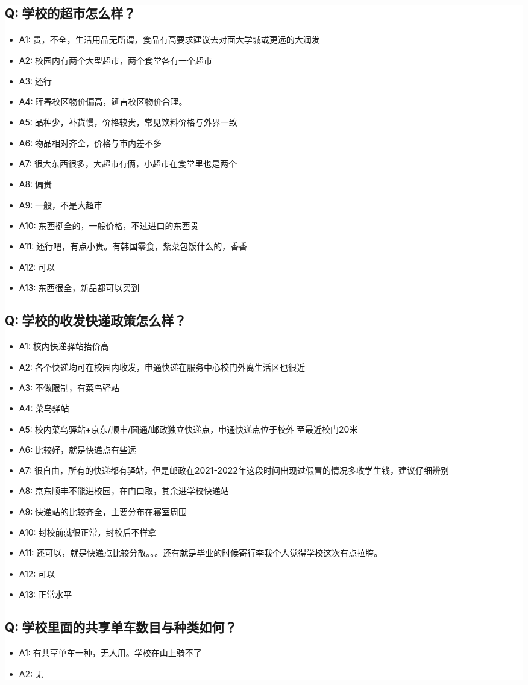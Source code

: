 ## Q: 学校的超市怎么样？

- A1: 贵，不全，生活用品无所谓，食品有高要求建议去对面大学城或更远的大润发

- A2: 校园内有两个大型超市，两个食堂各有一个超市

- A3: 还行

- A4: 珲春校区物价偏高，延吉校区物价合理。

- A5: 品种少，补货慢，价格较贵，常见饮料价格与外界一致

- A6: 物品相对齐全，价格与市内差不多

- A7: 很大东西很多，大超市有俩，小超市在食堂里也是两个

- A8: 偏贵

- A9: 一般，不是大超市

- A10: 东西挺全的，一般价格，不过进口的东西贵

- A11: 还行吧，有点小贵。有韩国零食，紫菜包饭什么的，香香

- A12: 可以

- A13: 东西很全，新品都可以买到

## Q: 学校的收发快递政策怎么样？

- A1: 校内快递驿站抬价高

- A2: 各个快递均可在校园内收发，申通快递在服务中心校门外离生活区也很近

- A3: 不做限制，有菜鸟驿站

- A4: 菜鸟驿站

- A5: 校内菜鸟驿站+京东/顺丰/圆通/邮政独立快递点，申通快递点位于校外 至最近校门20米

- A6: 比较好，就是快递点有些远

- A7: 很自由，所有的快递都有驿站，但是邮政在2021-2022年这段时间出现过假冒的情况多收学生钱，建议仔细辨别

- A8: 京东顺丰不能进校园，在门口取，其余进学校快递站

- A9: 快递站的比较齐全，主要分布在寝室周围

- A10: 封校前就很正常，封校后不样拿

- A11: 还可以，就是快递点比较分散。。。还有就是毕业的时候寄行李我个人觉得学校这次有点拉胯。

- A12: 可以

- A13: 正常水平

## Q: 学校里面的共享单车数目与种类如何？

- A1: 有共享单车一种，无人用。学校在山上骑不了

- A2: 无
